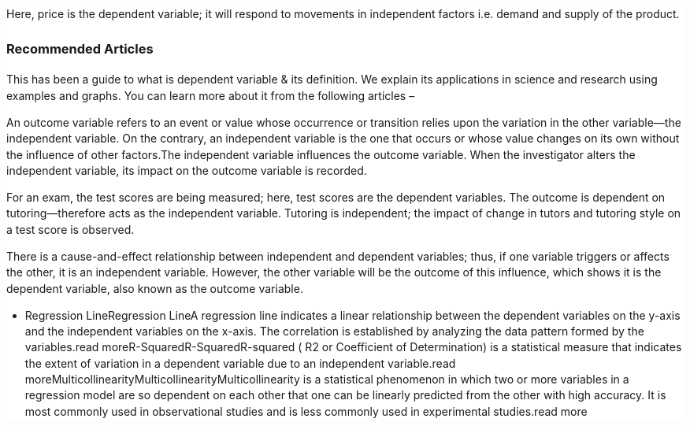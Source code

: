 Here, price is the dependent variable; it will respond to movements in independent factors i.e. demand and supply of the product.
 
### Recommended Articles
 
This has been a guide to what is dependent variable & its definition. We explain its applications in science and research using examples and graphs. You can learn more about it from the following articles – 
 
An outcome variable refers to an event or value whose occurrence or transition relies upon the variation in the other variable—the independent variable. On the contrary, an independent variable is the one that occurs or whose value changes on its own without the influence of other factors.The independent variable influences the outcome variable. When the investigator alters the independent variable, its impact on the outcome variable is recorded.
 
For an exam, the test scores are being measured; here, test scores are the dependent variables. The outcome is dependent on tutoring—therefore acts as the independent variable. Tutoring is independent; the impact of change in tutors and tutoring style on a test score is observed.
 
There is a cause-and-effect relationship between independent and dependent variables; thus, if one variable triggers or affects the other, it is an independent variable. However, the other variable will be the outcome of this influence, which shows it is the dependent variable, also known as the outcome variable. 
 
- Regression LineRegression LineA regression line indicates a linear relationship between the dependent variables on the y-axis and the independent variables on the x-axis. The correlation is established by analyzing the data pattern formed by the variables.read moreR-SquaredR-SquaredR-squared ( R2 or Coefficient of Determination) is a statistical measure that indicates the extent of variation in a dependent variable due to an independent variable.read moreMulticollinearityMulticollinearityMulticollinearity is a statistical phenomenon in which two or more variables in a regression model are so dependent on each other that one can be linearly predicted from the other with high accuracy. It is most commonly used in observational studies and is less commonly used in experimental studies.read more




